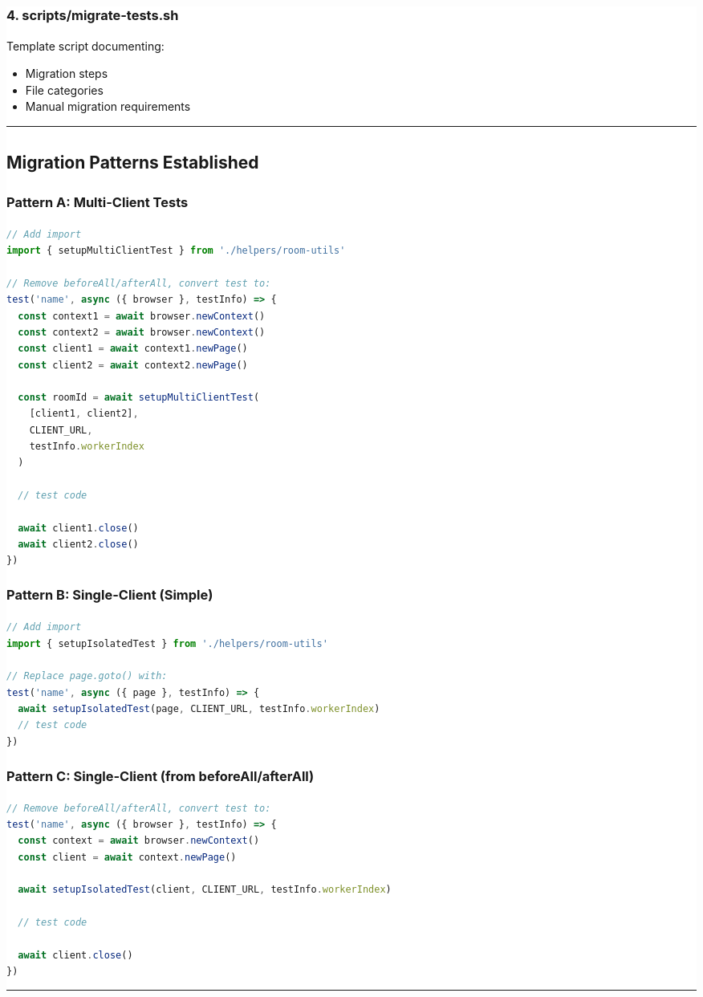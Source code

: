 ### 4. scripts/migrate-tests.sh
Template script documenting:
- Migration steps
- File categories
- Manual migration requirements

---

## Migration Patterns Established

### Pattern A: Multi-Client Tests
```typescript
// Add import
import { setupMultiClientTest } from './helpers/room-utils'

// Remove beforeAll/afterAll, convert test to:
test('name', async ({ browser }, testInfo) => {
  const context1 = await browser.newContext()
  const context2 = await browser.newContext()
  const client1 = await context1.newPage()
  const client2 = await context2.newPage()

  const roomId = await setupMultiClientTest(
    [client1, client2],
    CLIENT_URL,
    testInfo.workerIndex
  )

  // test code

  await client1.close()
  await client2.close()
})
```

### Pattern B: Single-Client (Simple)
```typescript
// Add import
import { setupIsolatedTest } from './helpers/room-utils'

// Replace page.goto() with:
test('name', async ({ page }, testInfo) => {
  await setupIsolatedTest(page, CLIENT_URL, testInfo.workerIndex)
  // test code
})
```

### Pattern C: Single-Client (from beforeAll/afterAll)
```typescript
// Remove beforeAll/afterAll, convert test to:
test('name', async ({ browser }, testInfo) => {
  const context = await browser.newContext()
  const client = await context.newPage()

  await setupIsolatedTest(client, CLIENT_URL, testInfo.workerIndex)

  // test code

  await client.close()
})
```

---